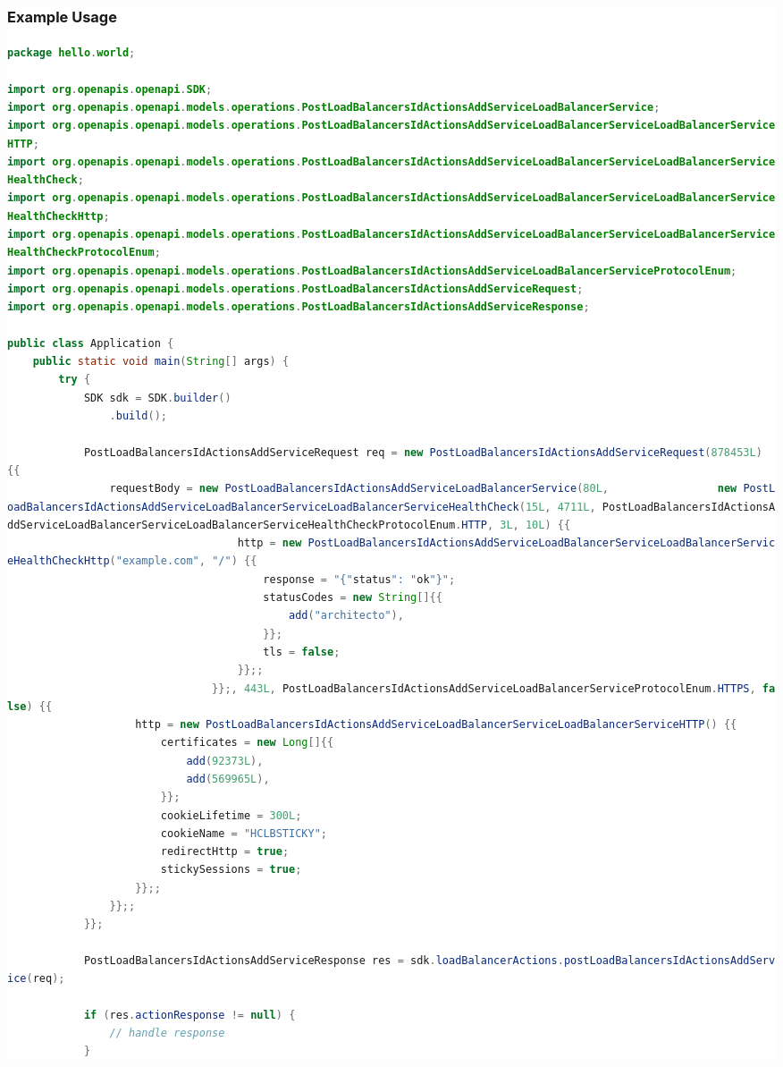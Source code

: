 
### Example Usage

```java
package hello.world;

import org.openapis.openapi.SDK;
import org.openapis.openapi.models.operations.PostLoadBalancersIdActionsAddServiceLoadBalancerService;
import org.openapis.openapi.models.operations.PostLoadBalancersIdActionsAddServiceLoadBalancerServiceLoadBalancerServiceHTTP;
import org.openapis.openapi.models.operations.PostLoadBalancersIdActionsAddServiceLoadBalancerServiceLoadBalancerServiceHealthCheck;
import org.openapis.openapi.models.operations.PostLoadBalancersIdActionsAddServiceLoadBalancerServiceLoadBalancerServiceHealthCheckHttp;
import org.openapis.openapi.models.operations.PostLoadBalancersIdActionsAddServiceLoadBalancerServiceLoadBalancerServiceHealthCheckProtocolEnum;
import org.openapis.openapi.models.operations.PostLoadBalancersIdActionsAddServiceLoadBalancerServiceProtocolEnum;
import org.openapis.openapi.models.operations.PostLoadBalancersIdActionsAddServiceRequest;
import org.openapis.openapi.models.operations.PostLoadBalancersIdActionsAddServiceResponse;

public class Application {
    public static void main(String[] args) {
        try {
            SDK sdk = SDK.builder()
                .build();

            PostLoadBalancersIdActionsAddServiceRequest req = new PostLoadBalancersIdActionsAddServiceRequest(878453L) {{
                requestBody = new PostLoadBalancersIdActionsAddServiceLoadBalancerService(80L,                 new PostLoadBalancersIdActionsAddServiceLoadBalancerServiceLoadBalancerServiceHealthCheck(15L, 4711L, PostLoadBalancersIdActionsAddServiceLoadBalancerServiceLoadBalancerServiceHealthCheckProtocolEnum.HTTP, 3L, 10L) {{
                                    http = new PostLoadBalancersIdActionsAddServiceLoadBalancerServiceLoadBalancerServiceHealthCheckHttp("example.com", "/") {{
                                        response = "{"status": "ok"}";
                                        statusCodes = new String[]{{
                                            add("architecto"),
                                        }};
                                        tls = false;
                                    }};;
                                }};, 443L, PostLoadBalancersIdActionsAddServiceLoadBalancerServiceProtocolEnum.HTTPS, false) {{
                    http = new PostLoadBalancersIdActionsAddServiceLoadBalancerServiceLoadBalancerServiceHTTP() {{
                        certificates = new Long[]{{
                            add(92373L),
                            add(569965L),
                        }};
                        cookieLifetime = 300L;
                        cookieName = "HCLBSTICKY";
                        redirectHttp = true;
                        stickySessions = true;
                    }};;
                }};;
            }};            

            PostLoadBalancersIdActionsAddServiceResponse res = sdk.loadBalancerActions.postLoadBalancersIdActionsAddService(req);

            if (res.actionResponse != null) {
                // handle response
            }
```